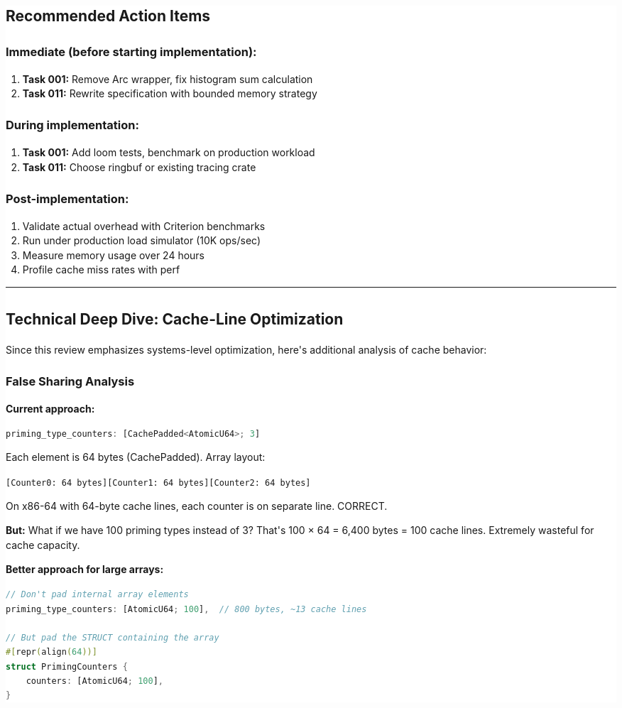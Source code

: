 ## Recommended Action Items

### Immediate (before starting implementation):

1. **Task 001:** Remove Arc wrapper, fix histogram sum calculation
2. **Task 011:** Rewrite specification with bounded memory strategy

### During implementation:

1. **Task 001:** Add loom tests, benchmark on production workload
2. **Task 011:** Choose ringbuf or existing tracing crate

### Post-implementation:

1. Validate actual overhead with Criterion benchmarks
2. Run under production load simulator (10K ops/sec)
3. Measure memory usage over 24 hours
4. Profile cache miss rates with perf

---

## Technical Deep Dive: Cache-Line Optimization

Since this review emphasizes systems-level optimization, here's additional analysis of cache behavior:

### False Sharing Analysis

**Current approach:**
```rust
priming_type_counters: [CachePadded<AtomicU64>; 3]
```

Each element is 64 bytes (CachePadded). Array layout:
```
[Counter0: 64 bytes][Counter1: 64 bytes][Counter2: 64 bytes]
```

On x86-64 with 64-byte cache lines, each counter is on separate line. CORRECT.

**But:** What if we have 100 priming types instead of 3? That's 100 × 64 = 6,400 bytes = 100 cache lines. Extremely wasteful for cache capacity.

**Better approach for large arrays:**

```rust
// Don't pad internal array elements
priming_type_counters: [AtomicU64; 100],  // 800 bytes, ~13 cache lines

// But pad the STRUCT containing the array
#[repr(align(64))]
struct PrimingCounters {
    counters: [AtomicU64; 100],
}
```

